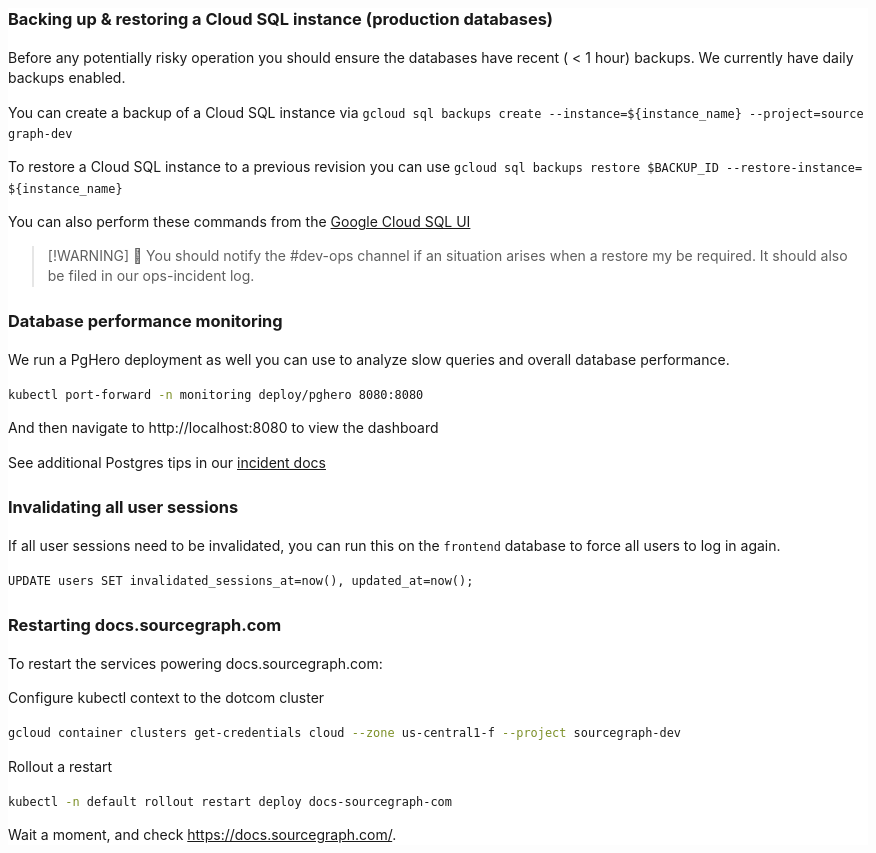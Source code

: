 ### Backing up & restoring a Cloud SQL instance (production databases)

Before any potentially risky operation you should ensure the databases have recent ( < 1 hour) backups. We currently have daily backups enabled.

You can create a backup of a Cloud SQL instance via `gcloud sql backups create --instance=${instance_name} --project=sourcegraph-dev`

To restore a Cloud SQL instance to a previous revision you can use `gcloud sql backups restore $BACKUP_ID --restore-instance=${instance_name}`

You can also perform these commands from the [Google Cloud SQL UI](https://console.cloud.google.com/sql/instances?project=sourcegraph-dev)

> [!WARNING] 🚨 You should notify the #dev-ops channel if an situation arises when a restore my be required. It should also be filed in our ops-incident log.

### Database performance monitoring

We run a PgHero deployment as well you can use to analyze slow queries and overall database performance.

```sh
kubectl port-forward -n monitoring deploy/pghero 8080:8080
```

And then navigate to http://localhost:8080 to view the dashboard

See additional Postgres tips in our [incident docs](../incidents/playbooks/index.md#postgreSQL-database-problems)

### Invalidating all user sessions

If all user sessions need to be invalidated, you can run this on the `frontend` database to force all users to log in again.

```psql
UPDATE users SET invalidated_sessions_at=now(), updated_at=now();
```

### Restarting docs.sourcegraph.com

To restart the services powering docs.sourcegraph.com:

Configure kubectl context to the dotcom cluster

```sh
gcloud container clusters get-credentials cloud --zone us-central1-f --project sourcegraph-dev
```

Rollout a restart

```sh
kubectl -n default rollout restart deploy docs-sourcegraph-com
```

Wait a moment, and check https://docs.sourcegraph.com/.
